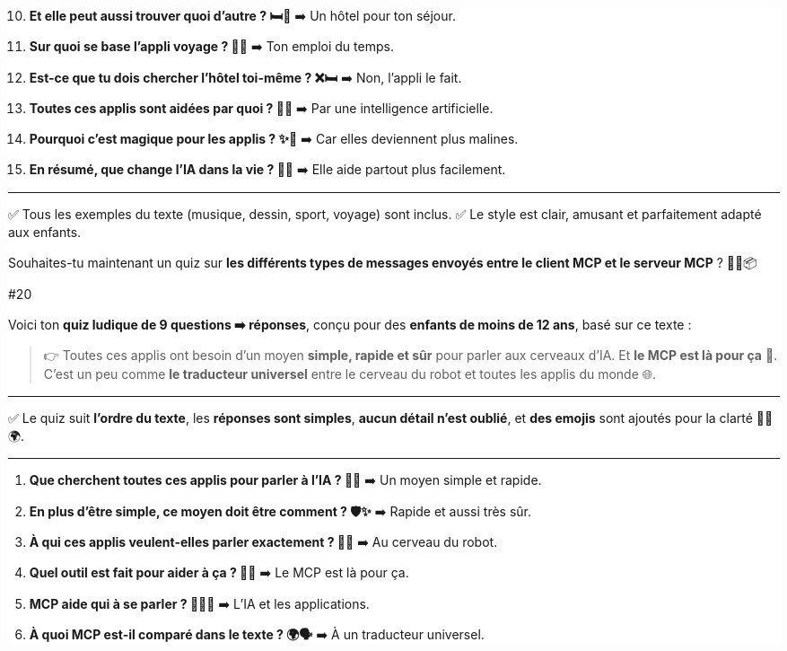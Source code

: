 10. **Et elle peut aussi trouver quoi d’autre ? 🛏️📲**
    ➡️ Un hôtel pour ton séjour.

11. **Sur quoi se base l’appli voyage ? 📆👀**
    ➡️ Ton emploi du temps.

12. **Est-ce que tu dois chercher l’hôtel toi-même ? ❌🛏️**
    ➡️ Non, l’appli le fait.

13. **Toutes ces applis sont aidées par quoi ? 🧠📲**
    ➡️ Par une intelligence artificielle.

14. **Pourquoi c’est magique pour les applis ? ✨🤖**
    ➡️ Car elles deviennent plus malines.

15. **En résumé, que change l’IA dans la vie ? 🚀🎯**
    ➡️ Elle aide partout plus facilement.

---

✅ Tous les exemples du texte (musique, dessin, sport, voyage) sont inclus.
✅ Le style est clair, amusant et parfaitement adapté aux enfants.

Souhaites-tu maintenant un quiz sur **les différents types de messages envoyés entre le client MCP et le serveur MCP** ? 📩🤖📦


#20

Voici ton **quiz ludique de 9 questions ➡️ réponses**, conçu pour des **enfants de moins de 12 ans**, basé sur ce texte :

> 👉 Toutes ces applis ont besoin d’un moyen **simple, rapide et sûr** pour parler aux cerveaux d’IA.
> Et **le MCP est là pour ça** 🎯. C’est un peu comme **le traducteur universel** entre le cerveau du robot et toutes les applis du monde 🌐.

---

✅ Le quiz suit **l’ordre du texte**, les **réponses sont simples**, **aucun détail n’est oublié**, et **des emojis** sont ajoutés pour la clarté 🧠📱🌍.

---

1. **Que cherchent toutes ces applis pour parler à l’IA ? 📲🤖**
   ➡️ Un moyen simple et rapide.

2. **En plus d’être simple, ce moyen doit être comment ? 🛡️✨**
   ➡️ Rapide et aussi très sûr.

3. **À qui ces applis veulent-elles parler exactement ? 🧠📡**
   ➡️ Au cerveau du robot.

4. **Quel outil est fait pour aider à ça ? 🎯🔧**
   ➡️ Le MCP est là pour ça.

5. **MCP aide qui à se parler ? 🤖🔁📲**
   ➡️ L’IA et les applications.

6. **À quoi MCP est-il comparé dans le texte ? 🌍🗣️**
   ➡️ À un traducteur universel.
